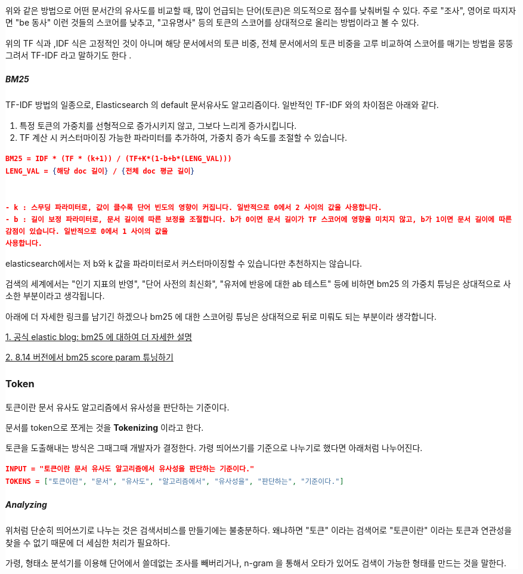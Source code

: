 위와 같은 방법으로 어떤 문서간의 유사도를 비교할 때, 많이 언급되는 단어(토큰)은 의도적으로 점수를 낮춰버릴 수 있다.
주로 "조사", 영어로 따지자면 "be 동사" 이런 것들의 스코어를 낮추고, "고유명사" 등의 토큰의 스코어를 상대적으로 올리는 방법이라고 볼 수 있다.

위의 TF 식과 ,IDF 식은 고정적인 것이 아니며 해당 문서에서의 토큰 비중, 전체 문서에서의 토큰 비중을 고루 비교하여 스코어를 매기는 방법을 뭉뚱그려서 TF-IDF 라고 말하기도 한다 .

##### BM25

TF-IDF 방법의 일종으로, Elasticsearch 의 default 문서유사도 알고리즘이다. 일반적인 TF-IDF 와의 차이점은 아래와 같다.


1. 특정 토큰의 가중치를 선형적으로 증가시키지 않고, 그보다 느리게 증가시킵니다.
2. TF 계산 시 커스터마이징 가능한 파라미터를 추가하여, 가중치 증가 속도를 조절할 수 있습니다.

```json
BM25 = IDF * (TF * (k+1)) / (TF+K*(1-b+b*(LENG_VAL)))
LENG_VAL = {해당 doc 길이} / {전체 doc 평균 길이}


- k : 스무딩 파라미터로, 값이 클수록 단어 빈도의 영향이 커집니다. 일반적으로 0에서 2 사이의 값을 사용합니다.
- b : 길이 보정 파라미터로, 문서 길이에 따른 보정을 조절합니다. b가 0이면 문서 길이가 TF 스코어에 영향을 미치지 않고, b가 1이면 문서 길이에 따른 감점이 있습니다. 일반적으로 0에서 1 사이의 값을
사용합니다. 
```

elasticsearch에서는 저 b와 k 값을 파라미터로서 커스터마이징할 수 있습니다만 추천하지는 않습니다.


검색의 세계에서는 "인기 지표의 반영", "단어 사전의 최신화", "유저에 반응에 대한 ab 테스트" 등에 비하면 bm25 의 가중치 튜닝은 상대적으로 사소한 부분이라고 생각됩니다.

아래에 더 자세한 링크를 남기긴 하겠으나 bm25 에 대한 스코어링 튜닝은 상대적으로 뒤로 미뤄도 되는 부분이라 생각합니다.

[1. 공식 elastic blog: bm25 에 대하여 더 자세한 설명](https://www.elastic.co/kr/blog/practical-bm25-part-2-the-bm25-algorithm-and-its-variables)

[2. 8.14 버전에서 bm25 score param 튜닝하기](https://www.elastic.co/guide/en/elasticsearch/reference/current/index-modules-similarity.html)


### Token

토큰이란 문서 유사도 알고리즘에서 유사성을 판단하는 기준이다.

문서를 token으로 쪼게는 것을 **Tokenizing** 이라고 한다.

토큰을 도출해내는 방식은 그때그때 개발자가 결정한다. 가령 띄어쓰기를 기준으로 나누기로 했다면 아래처럼 나누어진다.

```json
INPUT = "토큰이란 문서 유사도 알고리즘에서 유사성을 판단하는 기준이다."
TOKENS = ["토큰이란", "문서", "유사도", "알고리즘에서", "유사성을", "판단하는", "기준이다."]
```

##### Analyzing 

위처럼 단순히 띄어쓰기로 나누는 것은 검색서비스를 만들기에는 불충분하다. 왜냐하면 "토큰" 이라는 검색어로 "토큰이란" 이라는 토큰과 연관성을 찾을 수 없기 때문에 더 세심한 처리가 필요하다.

가령, 형태소 분석기를 이용해 단어에서 쓸데없는 조사를 빼버리거나, n-gram 을 통해서 오타가 있어도 검색이 가능한 형태를 만드는 것을 말한다.
